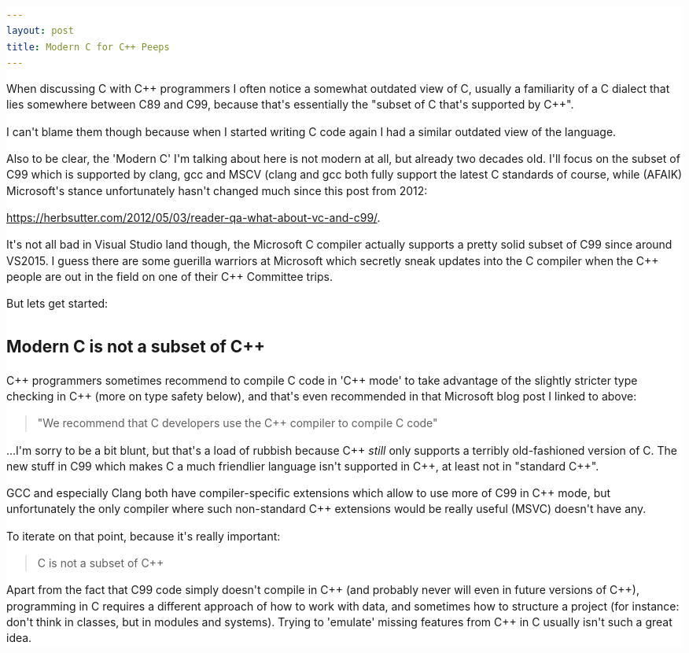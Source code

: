 ```yaml
---
layout: post
title: Modern C for C++ Peeps
---
```


When discussing C with C++ programmers I often notice a somewhat outdated
view of C, usually a familiarity of a C dialect that lies somewhere between
C89 and C99, because that's essentially the "subset of C that's supported by
C++".

I can't blame them though because when I started writing C code again I had
a similar outdated view of the language.

Also to be clear, the 'Modern C' I'm talking about here is not modern at all,
but already two decades old. I'll focus on the subset of C99 which is
supported by clang, gcc and MSCV (clang and gcc both fully support the latest
C standards of course, while (AFAIK) Microsoft's stance unfortunately hasn't
changed much since this post from 2012:

https://herbsutter.com/2012/05/03/reader-qa-what-about-vc-and-c99/.

It's not all bad in Visual Studio land though, the Microsoft C compiler
actually supports a pretty solid subset of C99 since around VS2015. I guess
there are some guerilla warriors at Microsoft which secretly sneak updates
into the C compiler when the C++ people are out in the field on one of their C++
Committee trips.

But lets get started:

## Modern C is not a subset of C++

C++ programmers sometimes recommend to compile C code in 'C++ mode' to take
advantage of the slightly stricter type checking in C++ (more on type safety
below), and that's even recommended in that Microsoft blog post I linked to
above:

> "We recommend that C developers use the C++ compiler to compile C code"

...I'm sorry to be a bit blunt, but that's a load of rubbish because C++
*still* only supports a terribly old-fashioned version of C. The new stuff in
C99 which makes C a much friendlier language isn't supported in C++, at least
not in "standard C++".

GCC and especially Clang both have compiler-specific extensions which allow
to use more of C99 in C++ mode, but unfortunately the only compiler where
such non-standard C++ extensions would be really useful (MSVC) doesn't have
any.

To iterate on that point, because it's really important:

> C is not a subset of C++

Apart from the fact that C99 code simply doesn't compile in C++ (and probably
never will even in future versions of C++), programming in C requires a
different approach of how to work with data, and sometimes how to structure a
project (for instance: don't think in classes, but in modules and systems).
Trying to 'emulate' missing features from C++ in C usually isn't such a great
idea.
